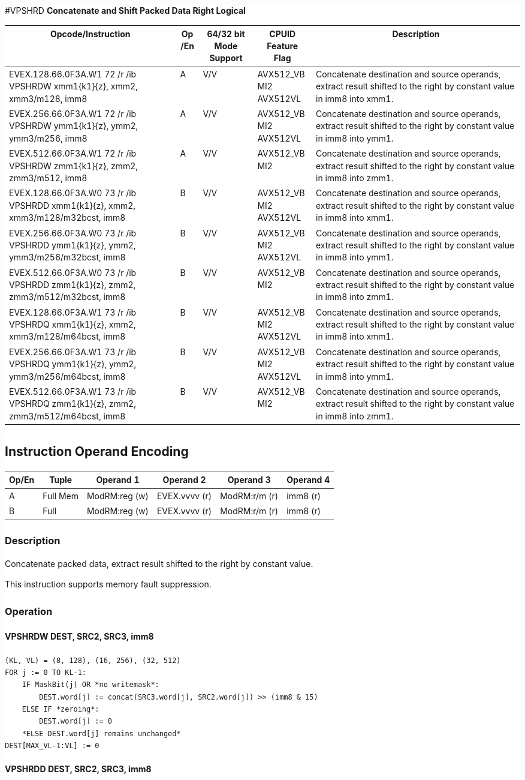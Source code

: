 #VPSHRD
**Concatenate and Shift Packed Data Right Logical**

| Opcode/Instruction                                                               | Op/En | 64/32 bit Mode Support | CPUID Feature Flag    | Description                                                                                                           |
| -------------------------------------------------------------------------------- | ----- | ---------------------- | --------------------- | --------------------------------------------------------------------------------------------------------------------- |
| EVEX.128.66.0F3A.W1 72 /r /ib VPSHRDW xmm1{k1}{z}, xmm2, xmm3/m128, imm8         | A     | V/V                    | AVX512_VBMI2 AVX512VL | Concatenate destination and source operands, extract result shifted to the right by constant value in imm8 into xmm1. |
| EVEX.256.66.0F3A.W1 72 /r /ib VPSHRDW ymm1{k1}{z}, ymm2, ymm3/m256, imm8         | A     | V/V                    | AVX512_VBMI2 AVX512VL | Concatenate destination and source operands, extract result shifted to the right by constant value in imm8 into ymm1. |
| EVEX.512.66.0F3A.W1 72 /r /ib VPSHRDW zmm1{k1}{z}, zmm2, zmm3/m512, imm8         | A     | V/V                    | AVX512_VBMI2          | Concatenate destination and source operands, extract result shifted to the right by constant value in imm8 into zmm1. |
| EVEX.128.66.0F3A.W0 73 /r /ib VPSHRDD xmm1{k1}{z}, xmm2, xmm3/m128/m32bcst, imm8 | B     | V/V                    | AVX512_VBMI2 AVX512VL | Concatenate destination and source operands, extract result shifted to the right by constant value in imm8 into xmm1. |
| EVEX.256.66.0F3A.W0 73 /r /ib VPSHRDD ymm1{k1}{z}, ymm2, ymm3/m256/m32bcst, imm8 | B     | V/V                    | AVX512_VBMI2 AVX512VL | Concatenate destination and source operands, extract result shifted to the right by constant value in imm8 into ymm1. |
| EVEX.512.66.0F3A.W0 73 /r /ib VPSHRDD zmm1{k1}{z}, zmm2, zmm3/m512/m32bcst, imm8 | B     | V/V                    | AVX512_VBMI2          | Concatenate destination and source operands, extract result shifted to the right by constant value in imm8 into zmm1. |
| EVEX.128.66.0F3A.W1 73 /r /ib VPSHRDQ xmm1{k1}{z}, xmm2, xmm3/m128/m64bcst, imm8 | B     | V/V                    | AVX512_VBMI2 AVX512VL | Concatenate destination and source operands, extract result shifted to the right by constant value in imm8 into xmm1. |
| EVEX.256.66.0F3A.W1 73 /r /ib VPSHRDQ ymm1{k1}{z}, ymm2, ymm3/m256/m64bcst, imm8 | B     | V/V                    | AVX512_VBMI2 AVX512VL | Concatenate destination and source operands, extract result shifted to the right by constant value in imm8 into ymm1. |
| EVEX.512.66.0F3A.W1 73 /r /ib VPSHRDQ zmm1{k1}{z}, zmm2, zmm3/m512/m64bcst, imm8 | B     | V/V                    | AVX512_VBMI2          | Concatenate destination and source operands, extract result shifted to the right by constant value in imm8 into zmm1. |

## Instruction Operand Encoding

| Op/En | Tuple    | Operand 1     | Operand 2     | Operand 3     | Operand 4 |
| ----- | -------- | ------------- | ------------- | ------------- | --------- |
| A     | Full Mem | ModRM:reg (w) | EVEX.vvvv (r) | ModRM:r/m (r) | imm8 (r)  |
| B     | Full     | ModRM:reg (w) | EVEX.vvvv (r) | ModRM:r/m (r) | imm8 (r)  |

### Description

Concatenate packed data, extract result shifted to the right by constant value.

This instruction supports memory fault suppression.

### Operation

#### VPSHRDW DEST, SRC2, SRC3, imm8

```
(KL, VL) = (8, 128), (16, 256), (32, 512)
FOR j := 0 TO KL-1:
    IF MaskBit(j) OR *no writemask*:
        DEST.word[j] := concat(SRC3.word[j], SRC2.word[j]) >> (imm8 & 15)
    ELSE IF *zeroing*:
        DEST.word[j] := 0
    *ELSE DEST.word[j] remains unchanged*
DEST[MAX_VL-1:VL] := 0

```

#### VPSHRDD DEST, SRC2, SRC3, imm8
